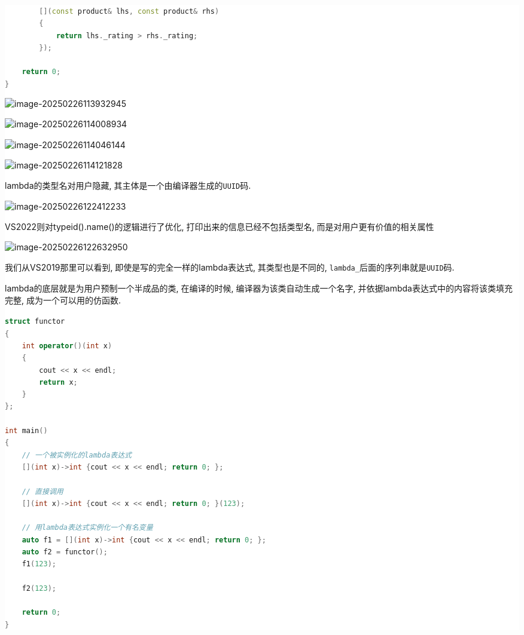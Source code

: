 ```cpp
		[](const product& lhs, const product& rhs)
		{
			return lhs._rating > rhs._rating;
		});

	return 0;
}
```

![image-20250226113932945](https://md-wind.oss-cn-nanjing.aliyuncs.com/md/20250226113934001.png)

![image-20250226114008934](https://md-wind.oss-cn-nanjing.aliyuncs.com/md/20250226114010107.png)

![image-20250226114046144](https://md-wind.oss-cn-nanjing.aliyuncs.com/md/20250226114047112.png)

![image-20250226114121828](https://md-wind.oss-cn-nanjing.aliyuncs.com/md/20250226114122691.png)

lambda的类型名对用户隐藏, 其主体是一个由编译器生成的`UUID`码.

![image-20250226122412233](https://md-wind.oss-cn-nanjing.aliyuncs.com/md/20250226122412430.png)

VS2022则对typeid().name()的逻辑进行了优化, 打印出来的信息已经不包括类型名, 而是对用户更有价值的相关属性

![image-20250226122632950](https://md-wind.oss-cn-nanjing.aliyuncs.com/md/20250226122633328.png)

我们从VS2019那里可以看到, 即使是写的完全一样的lambda表达式, 其类型也是不同的, `lambda_`后面的序列串就是`UUID`码.

lambda的底层就是为用户预制一个半成品的类, 在编译的时候, 编译器为该类自动生成一个名字, 并依据lambda表达式中的内容将该类填充完整, 成为一个可以用的仿函数. 

```cpp
struct functor
{
	int operator()(int x)
	{
		cout << x << endl;
		return x;
	}
};

int main()
{
	// 一个被实例化的lambda表达式
	[](int x)->int {cout << x << endl; return 0; };

	// 直接调用
	[](int x)->int {cout << x << endl; return 0; }(123);

	// 用lambda表达式实例化一个有名变量
	auto f1 = [](int x)->int {cout << x << endl; return 0; };
	auto f2 = functor();
	f1(123);

	f2(123);

	return 0;
}
```
